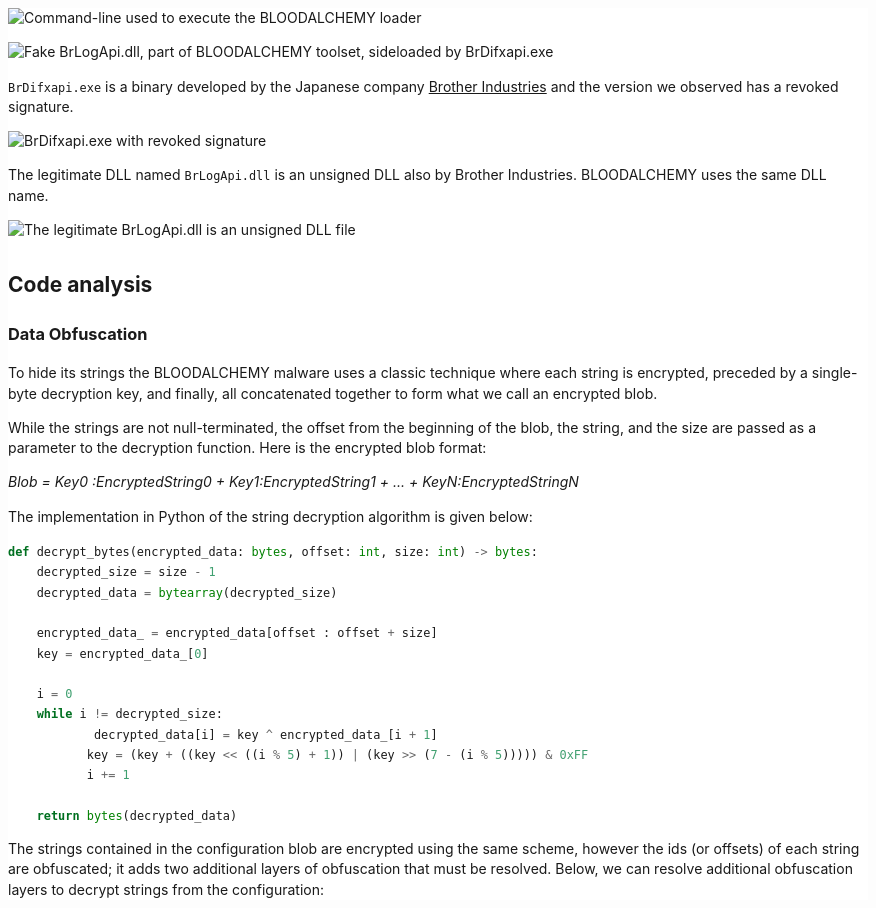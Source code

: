![Command-line used to execute the BLOODALCHEMY loader](/assets/images/disclosing-the-bloodalchemy-backdoor/image4.png)


![Fake BrLogApi.dll, part of BLOODALCHEMY toolset, sideloaded by BrDifxapi.exe](/assets/images/disclosing-the-bloodalchemy-backdoor/image15.png)


`BrDifxapi.exe` is a binary developed by the Japanese company [Brother Industries](https://global.brother/en/gateway) and the version we observed has a revoked signature.

![BrDifxapi.exe with revoked signature](/assets/images/disclosing-the-bloodalchemy-backdoor/image6.png)


The legitimate DLL named `BrLogApi.dll` is an unsigned DLL also by Brother Industries. BLOODALCHEMY uses the same DLL name.

![The legitimate BrLogApi.dll is an unsigned DLL file](/assets/images/disclosing-the-bloodalchemy-backdoor/image25.jpg)


## Code analysis

### Data Obfuscation

To hide its strings the BLOODALCHEMY malware uses a classic technique where each string is encrypted, preceded by a single-byte decryption key, and finally, all concatenated together to form what we call an encrypted blob.

While the strings are not null-terminated, the offset from the beginning of the blob, the string, and the size are passed as a parameter to the decryption function. Here is the encrypted blob format:

_Blob = Key0 :EncryptedString0 + Key1:EncryptedString1 + ... + KeyN:EncryptedStringN_

The implementation in Python of the string decryption algorithm is given below: 

```Python
def decrypt_bytes(encrypted_data: bytes, offset: int, size: int) -> bytes:
    decrypted_size = size - 1
    decrypted_data = bytearray(decrypted_size)

    encrypted_data_ = encrypted_data[offset : offset + size]
    key = encrypted_data_[0]

    i = 0
    while i != decrypted_size:
            decrypted_data[i] = key ^ encrypted_data_[i + 1]
           key = (key + ((key << ((i % 5) + 1)) | (key >> (7 - (i % 5))))) & 0xFF
           i += 1

    return bytes(decrypted_data)
```

The strings contained in the configuration blob are encrypted using the same scheme, however the ids (or offsets) of each string are obfuscated; it adds two additional layers of obfuscation that must be resolved. Below, we can resolve additional obfuscation layers to decrypt strings from the configuration:
